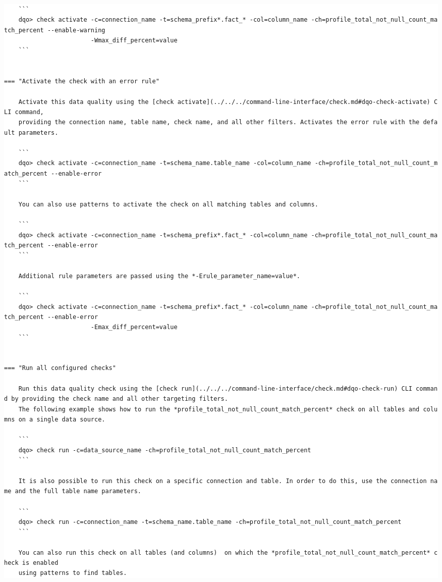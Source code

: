         ```
        dqo> check activate -c=connection_name -t=schema_prefix*.fact_* -col=column_name -ch=profile_total_not_null_count_match_percent --enable-warning
                            -Wmax_diff_percent=value
        ```


    === "Activate the check with an error rule"

        Activate this data quality using the [check activate](../../../command-line-interface/check.md#dqo-check-activate) CLI command,
        providing the connection name, table name, check name, and all other filters. Activates the error rule with the default parameters.

        ```
        dqo> check activate -c=connection_name -t=schema_name.table_name -col=column_name -ch=profile_total_not_null_count_match_percent --enable-error
        ```

        You can also use patterns to activate the check on all matching tables and columns.

        ```
        dqo> check activate -c=connection_name -t=schema_prefix*.fact_* -col=column_name -ch=profile_total_not_null_count_match_percent --enable-error
        ```
        
        Additional rule parameters are passed using the *-Erule_parameter_name=value*.

        ```
        dqo> check activate -c=connection_name -t=schema_prefix*.fact_* -col=column_name -ch=profile_total_not_null_count_match_percent --enable-error
                            -Emax_diff_percent=value
        ```


    === "Run all configured checks"

        Run this data quality check using the [check run](../../../command-line-interface/check.md#dqo-check-run) CLI command by providing the check name and all other targeting filters.
        The following example shows how to run the *profile_total_not_null_count_match_percent* check on all tables and columns on a single data source.

        ```
        dqo> check run -c=data_source_name -ch=profile_total_not_null_count_match_percent
        ```

        It is also possible to run this check on a specific connection and table. In order to do this, use the connection name and the full table name parameters.

        ```
        dqo> check run -c=connection_name -t=schema_name.table_name -ch=profile_total_not_null_count_match_percent
        ```

        You can also run this check on all tables (and columns)  on which the *profile_total_not_null_count_match_percent* check is enabled
        using patterns to find tables.
